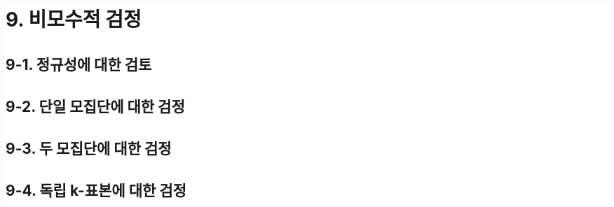 # 9. 비모수적 검정 <a name="9장"></a>
## 9-1. 정규성에 대한 검토
## 9-2. 단일 모집단에 대한 검정
## 9-3. 두 모집단에 대한 검정
## 9-4. 독립 k-표본에 대한 검정
